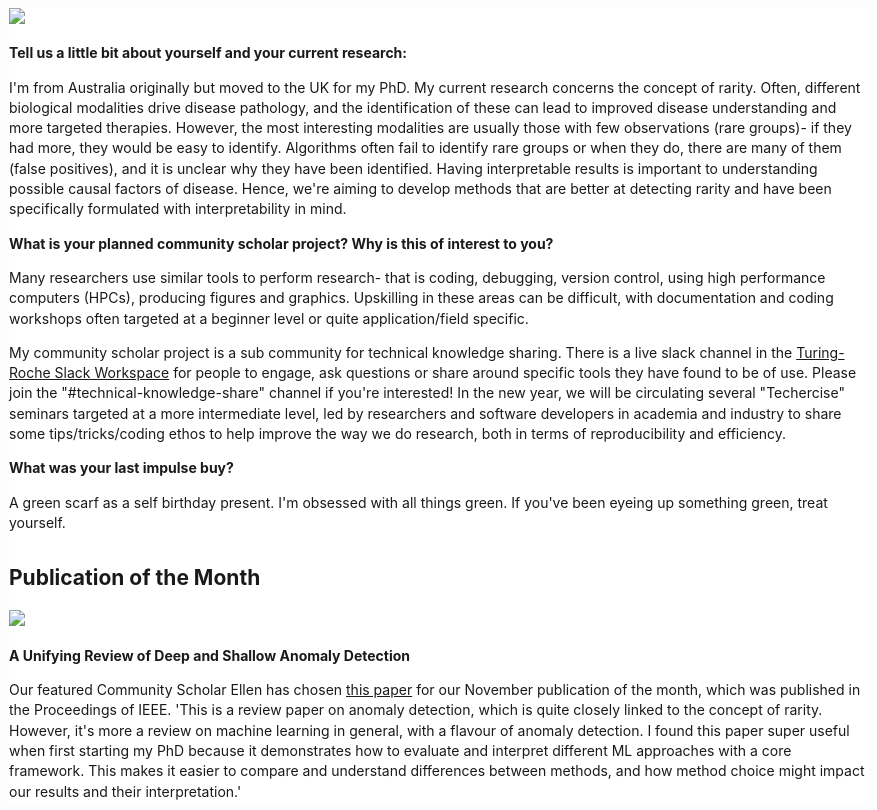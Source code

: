 ![](https://file-eu.clickdimensions.com/turingacuk-ap7zg/files/ellen1.jpg)

**Tell us a little bit about yourself and your current research:**

I'm from Australia originally but moved to the UK for my PhD. My current research concerns the concept of rarity. Often, different biological modalities drive disease pathology, and the identification of these can lead to improved disease understanding and more targeted therapies. However, the most interesting modalities are usually those with few observations (rare groups)- if they had more, they would be easy to identify. Algorithms often fail to identify rare groups or when they do, there are many of them (false positives), and it is unclear why they have been identified. Having interpretable results is important to understanding possible causal factors of disease. Hence, we're aiming to develop methods that are better at detecting rarity and have been specifically formulated with interpretability in mind.  

**What is your planned community scholar project? Why is this of interest to you?**

Many researchers use similar tools to perform research- that is coding, debugging, version control, using high performance computers (HPCs), producing figures and graphics. Upskilling in these areas can be difficult, with documentation and coding workshops often targeted at a beginner level or quite application/field specific. 

My community scholar project is a sub community for technical knowledge sharing. There is a live slack channel in the [Turing-Roche Slack Workspace](https://eur01.safelinks.protection.outlook.com/?url=https%3A%2F%2Fforms.gle%2FiEuDrC9Nb4w63YtWA&data=05%7C01%7Cvhellon%40turing.ac.uk%7C6a4e73d47593465e1f8f08dbe1179612%7C4395f4a7e4554f958a9f1fbaef6384f9%7C0%7C0%7C638351263684269264%7CUnknown%7CTWFpbGZsb3d8eyJWIjoiMC4wLjAwMDAiLCJQIjoiV2luMzIiLCJBTiI6Ik1haWwiLCJXVCI6Mn0%3D%7C3000%7C%7C%7C&sdata=p%2ButwxMwHcxTJIzTHImRGhovNd8K5DFruvOhKnCKuyo%3D&reserved=0) for people to engage, ask questions or share around specific tools they have found to be of use. Please join the "#technical-knowledge-share" channel if you're interested! In the new year, we will be circulating several "Techercise" seminars targeted at a more intermediate level, led by researchers and software developers in academia and industry to share some tips/tricks/coding ethos to help improve the way we do research, both in terms of reproducibility and efficiency. 

**What was your last impulse buy?**

A green scarf as a self birthday present. I'm obsessed with all things green. If you've been eyeing up something green, treat yourself. 

## Publication of the Month

![](https://file-eu.clickdimensions.com/turingacuk-ap7zg/files/patrick-tomasso-oaqk7qqnh_c-unsplash2.jpg)

**A Unifying Review of Deep and Shallow Anomaly Detection**

Our featured Community Scholar Ellen has chosen [this paper](https://eur01.safelinks.protection.outlook.com/?url=https%3A%2F%2Fieeexplore.ieee.org%2Fstamp%2Fstamp.jsp%3Ftp%3D%26arnumber%3D9347460&data=05%7C01%7Cvhellon%40turing.ac.uk%7C6a4e73d47593465e1f8f08dbe1179612%7C4395f4a7e4554f958a9f1fbaef6384f9%7C0%7C0%7C638351263684269264%7CUnknown%7CTWFpbGZsb3d8eyJWIjoiMC4wLjAwMDAiLCJQIjoiV2luMzIiLCJBTiI6Ik1haWwiLCJXVCI6Mn0%3D%7C3000%7C%7C%7C&sdata=awgVOSD7m0MnnpPm2n2Q2ngj2SyTOECBrOytu7Wqr8A%3D&reserved=0) for our November publication of the month, which was published in the Proceedings of IEEE. 'This is a review paper on anomaly detection, which is quite closely linked to the concept of rarity. However, it's more a review on machine learning in general, with a flavour of anomaly detection. I found this paper super useful when first starting my PhD because it demonstrates how to evaluate and interpret different ML approaches with a core framework. This makes it easier to compare and understand differences between methods, and how method choice might impact our results and their interpretation.' 
